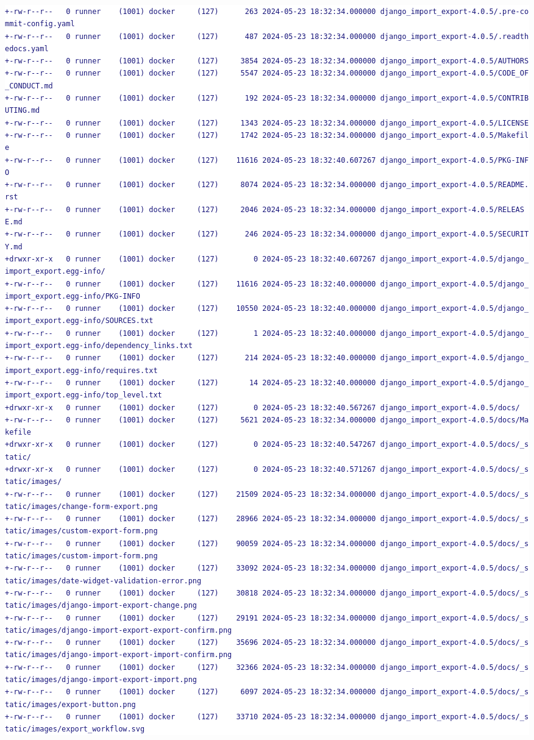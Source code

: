 ```diff
+-rw-r--r--   0 runner    (1001) docker     (127)      263 2024-05-23 18:32:34.000000 django_import_export-4.0.5/.pre-commit-config.yaml
+-rw-r--r--   0 runner    (1001) docker     (127)      487 2024-05-23 18:32:34.000000 django_import_export-4.0.5/.readthedocs.yaml
+-rw-r--r--   0 runner    (1001) docker     (127)     3854 2024-05-23 18:32:34.000000 django_import_export-4.0.5/AUTHORS
+-rw-r--r--   0 runner    (1001) docker     (127)     5547 2024-05-23 18:32:34.000000 django_import_export-4.0.5/CODE_OF_CONDUCT.md
+-rw-r--r--   0 runner    (1001) docker     (127)      192 2024-05-23 18:32:34.000000 django_import_export-4.0.5/CONTRIBUTING.md
+-rw-r--r--   0 runner    (1001) docker     (127)     1343 2024-05-23 18:32:34.000000 django_import_export-4.0.5/LICENSE
+-rw-r--r--   0 runner    (1001) docker     (127)     1742 2024-05-23 18:32:34.000000 django_import_export-4.0.5/Makefile
+-rw-r--r--   0 runner    (1001) docker     (127)    11616 2024-05-23 18:32:40.607267 django_import_export-4.0.5/PKG-INFO
+-rw-r--r--   0 runner    (1001) docker     (127)     8074 2024-05-23 18:32:34.000000 django_import_export-4.0.5/README.rst
+-rw-r--r--   0 runner    (1001) docker     (127)     2046 2024-05-23 18:32:34.000000 django_import_export-4.0.5/RELEASE.md
+-rw-r--r--   0 runner    (1001) docker     (127)      246 2024-05-23 18:32:34.000000 django_import_export-4.0.5/SECURITY.md
+drwxr-xr-x   0 runner    (1001) docker     (127)        0 2024-05-23 18:32:40.607267 django_import_export-4.0.5/django_import_export.egg-info/
+-rw-r--r--   0 runner    (1001) docker     (127)    11616 2024-05-23 18:32:40.000000 django_import_export-4.0.5/django_import_export.egg-info/PKG-INFO
+-rw-r--r--   0 runner    (1001) docker     (127)    10550 2024-05-23 18:32:40.000000 django_import_export-4.0.5/django_import_export.egg-info/SOURCES.txt
+-rw-r--r--   0 runner    (1001) docker     (127)        1 2024-05-23 18:32:40.000000 django_import_export-4.0.5/django_import_export.egg-info/dependency_links.txt
+-rw-r--r--   0 runner    (1001) docker     (127)      214 2024-05-23 18:32:40.000000 django_import_export-4.0.5/django_import_export.egg-info/requires.txt
+-rw-r--r--   0 runner    (1001) docker     (127)       14 2024-05-23 18:32:40.000000 django_import_export-4.0.5/django_import_export.egg-info/top_level.txt
+drwxr-xr-x   0 runner    (1001) docker     (127)        0 2024-05-23 18:32:40.567267 django_import_export-4.0.5/docs/
+-rw-r--r--   0 runner    (1001) docker     (127)     5621 2024-05-23 18:32:34.000000 django_import_export-4.0.5/docs/Makefile
+drwxr-xr-x   0 runner    (1001) docker     (127)        0 2024-05-23 18:32:40.547267 django_import_export-4.0.5/docs/_static/
+drwxr-xr-x   0 runner    (1001) docker     (127)        0 2024-05-23 18:32:40.571267 django_import_export-4.0.5/docs/_static/images/
+-rw-r--r--   0 runner    (1001) docker     (127)    21509 2024-05-23 18:32:34.000000 django_import_export-4.0.5/docs/_static/images/change-form-export.png
+-rw-r--r--   0 runner    (1001) docker     (127)    28966 2024-05-23 18:32:34.000000 django_import_export-4.0.5/docs/_static/images/custom-export-form.png
+-rw-r--r--   0 runner    (1001) docker     (127)    90059 2024-05-23 18:32:34.000000 django_import_export-4.0.5/docs/_static/images/custom-import-form.png
+-rw-r--r--   0 runner    (1001) docker     (127)    33092 2024-05-23 18:32:34.000000 django_import_export-4.0.5/docs/_static/images/date-widget-validation-error.png
+-rw-r--r--   0 runner    (1001) docker     (127)    30818 2024-05-23 18:32:34.000000 django_import_export-4.0.5/docs/_static/images/django-import-export-change.png
+-rw-r--r--   0 runner    (1001) docker     (127)    29191 2024-05-23 18:32:34.000000 django_import_export-4.0.5/docs/_static/images/django-import-export-export-confirm.png
+-rw-r--r--   0 runner    (1001) docker     (127)    35696 2024-05-23 18:32:34.000000 django_import_export-4.0.5/docs/_static/images/django-import-export-import-confirm.png
+-rw-r--r--   0 runner    (1001) docker     (127)    32366 2024-05-23 18:32:34.000000 django_import_export-4.0.5/docs/_static/images/django-import-export-import.png
+-rw-r--r--   0 runner    (1001) docker     (127)     6097 2024-05-23 18:32:34.000000 django_import_export-4.0.5/docs/_static/images/export-button.png
+-rw-r--r--   0 runner    (1001) docker     (127)    33710 2024-05-23 18:32:34.000000 django_import_export-4.0.5/docs/_static/images/export_workflow.svg
```